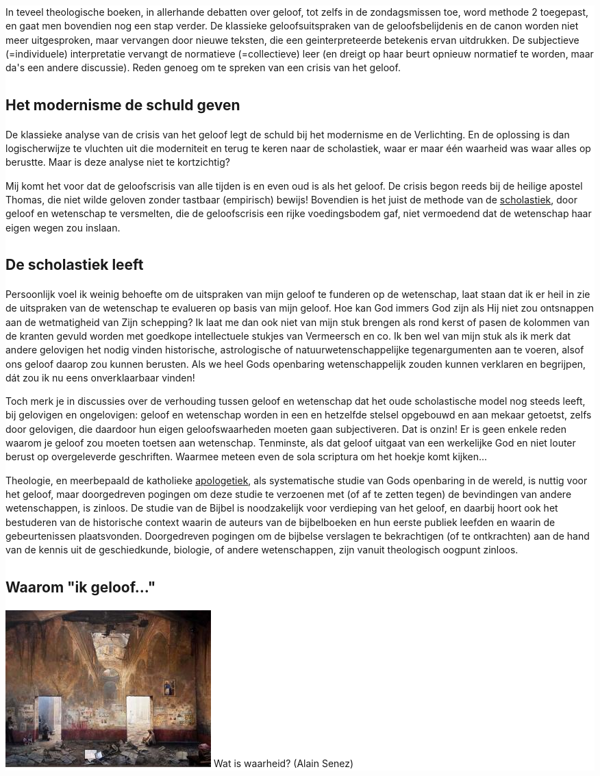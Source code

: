 In teveel theologische boeken, in allerhande debatten over geloof, tot zelfs in de zondagsmissen toe, word methode 2 toegepast, en gaat men bovendien nog een stap verder. De klassieke geloofsuitspraken van de geloofsbelijdenis en de canon worden niet meer uitgesproken, maar vervangen door nieuwe teksten, die een geinterpreteerde betekenis ervan uitdrukken. De subjectieve (=individuele) interpretatie vervangt de normatieve (=collectieve) leer (en dreigt op haar beurt opnieuw normatief te worden, maar da's een andere discussie). Reden genoeg om te spreken van een crisis van het geloof.

## Het modernisme de schuld geven

De klassieke analyse van de crisis van het geloof legt de schuld bij het modernisme en de Verlichting. En de oplossing is dan logischerwijze te vluchten uit die moderniteit en terug te keren naar de scholastiek, waar er maar één waarheid was waar alles op berustte. Maar is deze analyse niet te kortzichtig?

Mij komt het voor dat de geloofscrisis van alle tijden is en even oud is als het geloof. De crisis begon reeds bij de heilige apostel Thomas, die niet wilde geloven zonder tastbaar (empirisch) bewijs! Bovendien is het juist de methode van de [scholastiek](http://nl.wikipedia.org/wiki/Scholastiek), door geloof en wetenschap te versmelten, die de geloofscrisis een rijke voedingsbodem gaf, niet vermoedend dat de wetenschap haar eigen wegen zou inslaan.

## De scholastiek leeft

Persoonlijk voel ik weinig behoefte om de uitspraken van mijn geloof te funderen op de wetenschap, laat staan dat ik er heil in zie de uitspraken van de wetenschap te evalueren op basis van mijn geloof. Hoe kan God immers God zijn als Hij niet zou ontsnappen aan de wetmatigheid van Zijn schepping? Ik laat me dan ook niet van mijn stuk brengen als rond kerst of pasen de kolommen van de kranten gevuld worden met goedkope intellectuele stukjes van Vermeersch en co. Ik ben wel van mijn stuk als ik merk dat andere gelovigen het nodig vinden historische, astrologische of natuurwetenschappelijke tegenargumenten aan te voeren, alsof ons geloof daarop zou kunnen berusten. Als we heel Gods openbaring wetenschappelijk zouden kunnen verklaren en begrijpen, dát zou ik nu eens onverklaarbaar vinden!

Toch merk je in discussies over de verhouding tussen geloof en wetenschap dat het oude scholastische model nog steeds leeft, bij gelovigen en ongelovigen: geloof en wetenschap worden in een en hetzelfde stelsel opgebouwd en aan mekaar getoetst, zelfs door gelovigen, die daardoor hun eigen geloofswaarheden moeten gaan subjectiveren. Dat is onzin! Er is geen enkele reden waarom je geloof zou moeten toetsen aan wetenschap. Tenminste, als dat geloof uitgaat van een werkelijke God en niet louter berust op overgeleverde geschriften. Waarmee meteen even de sola scriptura om het hoekje komt kijken...

Theologie, en meerbepaald de katholieke [apologetiek](http://nl.wikipedia.org/wiki/Apologetiek), als systematische studie van Gods openbaring in de wereld, is nuttig voor het geloof, maar doorgedreven pogingen om deze studie te verzoenen met (of af te zetten tegen) de bevindingen van andere wetenschappen, is zinloos. De studie van de Bijbel is noodzakelijk voor verdieping van het geloof, en daarbij hoort ook het bestuderen van de historische context waarin de auteurs van de bijbelboeken en hun eerste publiek leefden en waarin de gebeurtenissen plaatsvonden. Doorgedreven pogingen om de bijbelse verslagen te bekrachtigen (of te ontkrachten) aan de hand van de kennis uit de geschiedkunde, biologie, of andere wetenschappen, zijn vanuit theologisch oogpunt zinloos.

## Waarom "ik geloof..."

[![Wat is waarheid? (Alain Senez)](images/waarheid-300x229.jpg)](http://www.sint-andrieskerk.be/alainsenez.htm) Wat is waarheid? (Alain Senez)
